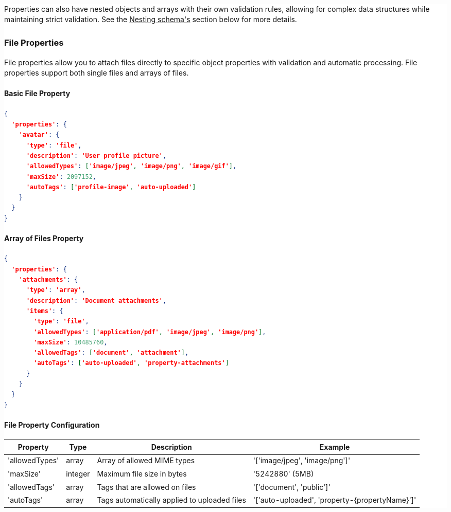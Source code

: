 Properties can also have nested objects and arrays with their own validation rules, allowing for complex data structures while maintaining strict validation. See the [Nesting schema's](#nesting-schemas) section below for more details.

### File Properties

File properties allow you to attach files directly to specific object properties with validation and automatic processing. File properties support both single files and arrays of files.

#### Basic File Property

```json
{
  'properties': {
    'avatar': {
      'type': 'file',
      'description': 'User profile picture',
      'allowedTypes': ['image/jpeg', 'image/png', 'image/gif'],
      'maxSize': 2097152,
      'autoTags': ['profile-image', 'auto-uploaded']
    }
  }
}
```

#### Array of Files Property

```json
{
  'properties': {
    'attachments': {
      'type': 'array',
      'description': 'Document attachments',
      'items': {
        'type': 'file',
        'allowedTypes': ['application/pdf', 'image/jpeg', 'image/png'],
        'maxSize': 10485760,
        'allowedTags': ['document', 'attachment'],
        'autoTags': ['auto-uploaded', 'property-attachments']
      }
    }
  }
}
```

#### File Property Configuration

| Property | Type | Description | Example |
|----------|------|-------------|---------|
| 'allowedTypes' | array | Array of allowed MIME types | '['image/jpeg', 'image/png']' |
| 'maxSize' | integer | Maximum file size in bytes | '5242880' (5MB) |
| 'allowedTags' | array | Tags that are allowed on files | '['document', 'public']' |
| 'autoTags' | array | Tags automatically applied to uploaded files | '['auto-uploaded', 'property-{propertyName}']' |
